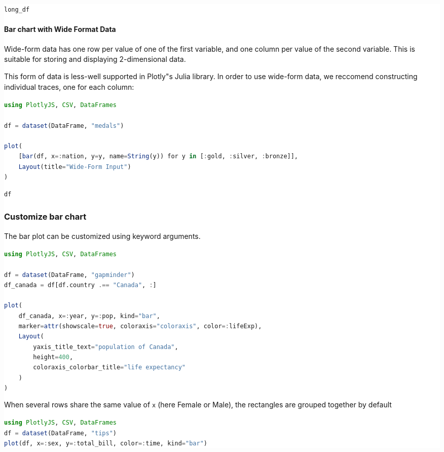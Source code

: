 ```julia
long_df
```

#### Bar chart with Wide Format Data

Wide-form data has one row per value of one of the first variable, and one column per value of the second variable. This is suitable for storing and displaying 2-dimensional data.

This form of data is less-well supported in Plotly"s Julia library. In order to use wide-form data, we reccomend constructing individual traces, one for each column:

```julia
using PlotlyJS, CSV, DataFrames

df = dataset(DataFrame, "medals")

plot(
    [bar(df, x=:nation, y=y, name=String(y)) for y in [:gold, :silver, :bronze]],
    Layout(title="Wide-Form Input")
)
```

```julia
df
```



### Customize bar chart

The bar plot can be customized using keyword arguments.

```julia
using PlotlyJS, CSV, DataFrames

df = dataset(DataFrame, "gapminder")
df_canada = df[df.country .== "Canada", :]

plot(
    df_canada, x=:year, y=:pop, kind="bar",
    marker=attr(showscale=true, coloraxis="coloraxis", color=:lifeExp),
    Layout(
        yaxis_title_text="population of Canada",
        height=400,
        coloraxis_colorbar_title="life expectancy"
    )
)
```

When several rows share the same value of `x` (here Female or Male), the rectangles are grouped together by default

```julia
using PlotlyJS, CSV, DataFrames
df = dataset(DataFrame, "tips")
plot(df, x=:sex, y=:total_bill, color=:time, kind="bar")
```

